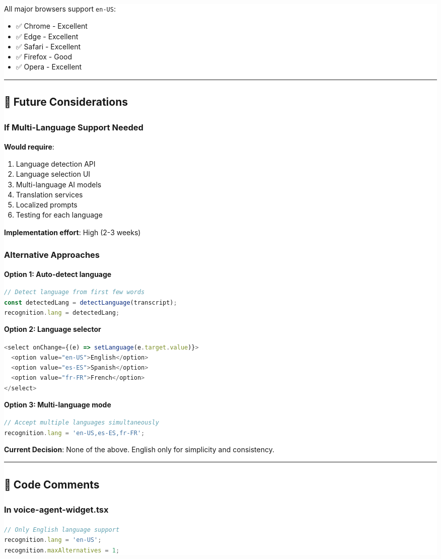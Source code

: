 All major browsers support `en-US`:
- ✅ Chrome - Excellent
- ✅ Edge - Excellent
- ✅ Safari - Excellent
- ✅ Firefox - Good
- ✅ Opera - Excellent

---

## 🔮 Future Considerations

### **If Multi-Language Support Needed**

**Would require**:
1. Language detection API
2. Language selection UI
3. Multi-language AI models
4. Translation services
5. Localized prompts
6. Testing for each language

**Implementation effort**: High (2-3 weeks)

### **Alternative Approaches**

**Option 1: Auto-detect language**
```typescript
// Detect language from first few words
const detectedLang = detectLanguage(transcript);
recognition.lang = detectedLang;
```

**Option 2: Language selector**
```typescript
<select onChange={(e) => setLanguage(e.target.value)}>
  <option value="en-US">English</option>
  <option value="es-ES">Spanish</option>
  <option value="fr-FR">French</option>
</select>
```

**Option 3: Multi-language mode**
```typescript
// Accept multiple languages simultaneously
recognition.lang = 'en-US,es-ES,fr-FR';
```

**Current Decision**: None of the above. English only for simplicity and consistency.

---

## 📝 Code Comments

### **In voice-agent-widget.tsx**
```typescript
// Only English language support
recognition.lang = 'en-US';
recognition.maxAlternatives = 1;
```
